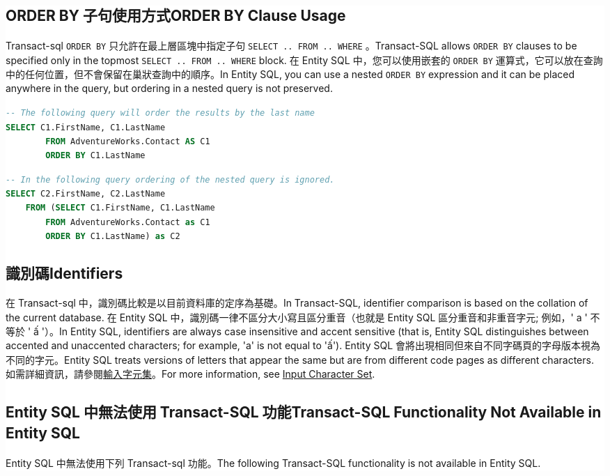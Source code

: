 ## <a name="order-by-clause-usage"></a><span data-ttu-id="7e1d0-187">ORDER BY 子句使用方式</span><span class="sxs-lookup"><span data-stu-id="7e1d0-187">ORDER BY Clause Usage</span></span>  
<span data-ttu-id="7e1d0-188">Transact-sql `ORDER BY` 只允許在最上層區塊中指定子句 `SELECT .. FROM .. WHERE` 。</span><span class="sxs-lookup"><span data-stu-id="7e1d0-188">Transact-SQL allows `ORDER BY` clauses to be specified only in the topmost `SELECT .. FROM .. WHERE` block.</span></span> <span data-ttu-id="7e1d0-189">在 Entity SQL 中，您可以使用嵌套的 `ORDER BY` 運算式，它可以放在查詢中的任何位置，但不會保留在巢狀查詢中的順序。</span><span class="sxs-lookup"><span data-stu-id="7e1d0-189">In Entity SQL, you can use a nested `ORDER BY` expression and it can be placed anywhere in the query, but ordering in a nested query is not preserved.</span></span>  
  
```sql  
-- The following query will order the results by the last name  
SELECT C1.FirstName, C1.LastName  
        FROM AdventureWorks.Contact AS C1
        ORDER BY C1.LastName  
```  
  
```sql  
-- In the following query ordering of the nested query is ignored.  
SELECT C2.FirstName, C2.LastName  
    FROM (SELECT C1.FirstName, C1.LastName  
        FROM AdventureWorks.Contact as C1  
        ORDER BY C1.LastName) as C2  
```  
  
## <a name="identifiers"></a><span data-ttu-id="7e1d0-190">識別碼</span><span class="sxs-lookup"><span data-stu-id="7e1d0-190">Identifiers</span></span>  
 <span data-ttu-id="7e1d0-191">在 Transact-sql 中，識別碼比較是以目前資料庫的定序為基礎。</span><span class="sxs-lookup"><span data-stu-id="7e1d0-191">In Transact-SQL, identifier comparison is based on the collation of the current database.</span></span> <span data-ttu-id="7e1d0-192">在 Entity SQL 中，識別碼一律不區分大小寫且區分重音（也就是 Entity SQL 區分重音和非重音字元; 例如，' a ' 不等於 ' ấ '）。</span><span class="sxs-lookup"><span data-stu-id="7e1d0-192">In Entity SQL, identifiers are always case insensitive and accent sensitive (that is, Entity SQL distinguishes between accented and unaccented characters; for example, 'a' is not equal to 'ấ').</span></span> <span data-ttu-id="7e1d0-193">Entity SQL 會將出現相同但來自不同字碼頁的字母版本視為不同的字元。</span><span class="sxs-lookup"><span data-stu-id="7e1d0-193">Entity SQL treats versions of letters that appear the same but are from different code pages as different characters.</span></span> <span data-ttu-id="7e1d0-194">如需詳細資訊，請參閱[輸入字元集](input-character-set-entity-sql.md)。</span><span class="sxs-lookup"><span data-stu-id="7e1d0-194">For more information, see [Input Character Set](input-character-set-entity-sql.md).</span></span>  
  
## <a name="transact-sql-functionality-not-available-in-entity-sql"></a><span data-ttu-id="7e1d0-195">Entity SQL 中無法使用 Transact-SQL 功能</span><span class="sxs-lookup"><span data-stu-id="7e1d0-195">Transact-SQL Functionality Not Available in Entity SQL</span></span>  
 <span data-ttu-id="7e1d0-196">Entity SQL 中無法使用下列 Transact-sql 功能。</span><span class="sxs-lookup"><span data-stu-id="7e1d0-196">The following Transact-SQL functionality is not available in Entity SQL.</span></span>  
  
